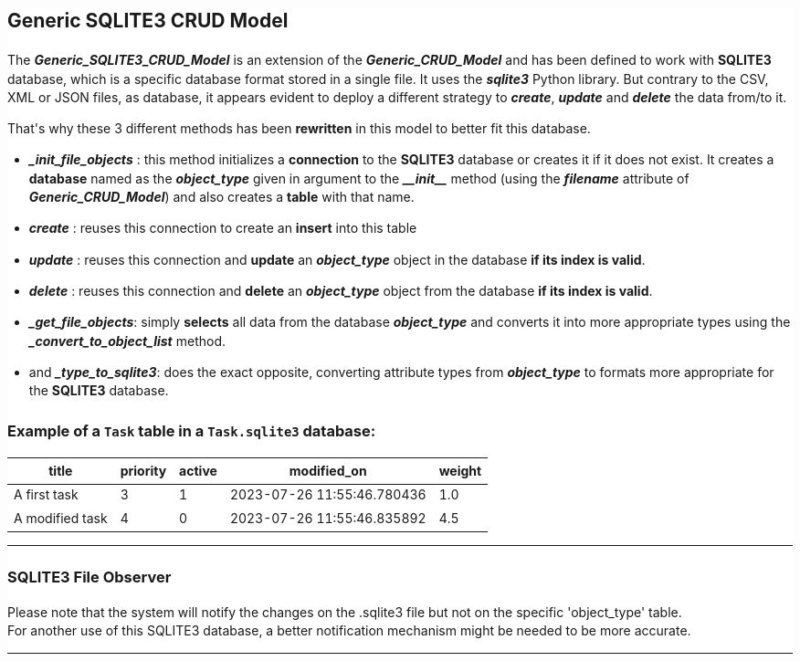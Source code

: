 
## Generic SQLITE3 CRUD Model

The ***Generic_SQLITE3_CRUD_Model*** is an extension of the ***Generic_CRUD_Model*** and has been defined to work with 
**SQLITE3** database, which is a specific database format stored in a single file. It uses the ***sqlite3*** Python 
library. But contrary to the CSV, XML or JSON files, as database, it appears evident to deploy a different strategy 
to ***create***, ***update*** and ***delete*** the data from/to it.

That's why these 3 different methods has been **rewritten** in this model to better fit this database.

* ***_init_file_objects*** : this method initializes a **connection** to the **SQLITE3** database or creates it if it 
does not exist. It creates a **database** named as the ***object_type*** given in argument to the ***\_\_init\_\_*** 
method (using the ***filename*** attribute of ***Generic_CRUD_Model***) and also creates a **table** with that name.


* ***create*** : reuses this connection to create an **insert** into this table


* ***update*** : reuses this connection and **update** an ***object_type*** object in the database **if its index is 
valid**.


* ***delete*** : reuses this connection and **delete** an ***object_type*** object from the database **if its index is 
valid**.


* ***_get_file_objects***: simply **selects** all data from the database ***object_type*** and converts it into 
more appropriate types using the ***_convert_to_object_list*** method.


* and ***_type_to_sqlite3***: does the exact opposite, converting attribute types from ***object_type*** to formats 
more appropriate for the **SQLITE3** database. 

### Example of a `Task` table in a `Task.sqlite3` database:
| title           | priority  | active | modified_on                | weight |
| --------------- | --------- | ------ | -------------------------- | ------ |
| A first task    | 3         | 1      | 2023-07-26 11:55:46.780436 | 1.0    |
| A modified task | 4         | 0      | 2023-07-26 11:55:46.835892 | 4.5    |
     

---

### SQLITE3 File Observer 

Please note that the system will notify the changes on the .sqlite3 file but not on the specific 'object_type' table.\
For another use of this SQLITE3 database, a better notification mechanism might be needed to be more accurate.

---